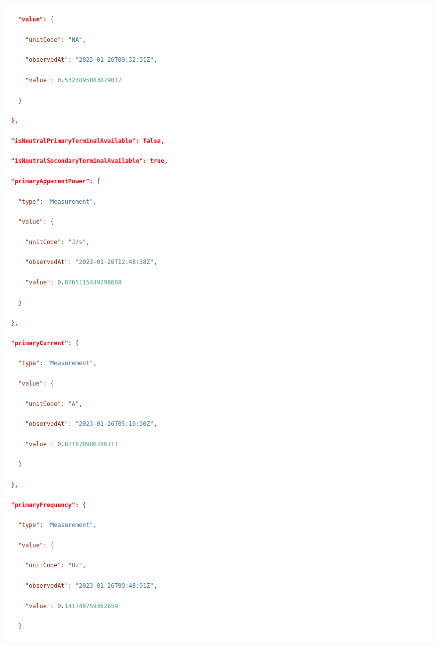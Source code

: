 ```json  
  
    "value": {
  
      "unitCode": "NA",
  
      "observedAt": "2023-01-26T09:32:31Z",
  
      "value": 0.5323895083879017
  
    }
  
  },
  
  "isNeutralPrimaryTerminalAvailable": false,
  
  "isNeutralSecondaryTerminalAvailable": true,
  
  "primaryApparentPower": {
  
    "type": "Measurement",
  
    "value": {
  
      "unitCode": "J/s",
  
      "observedAt": "2023-01-26T12:48:38Z",
  
      "value": 0.8765115449298688
  
    }
  
  },
  
  "primaryCurrent": {
  
    "type": "Measurement",
  
    "value": {
  
      "unitCode": "A",
  
      "observedAt": "2023-01-26T05:19:30Z",
  
      "value": 0.871670986786111
  
    }
  
  },
  
  "primaryFrequency": {
  
    "type": "Measurement",
  
    "value": {
  
      "unitCode": "Hz",
  
      "observedAt": "2023-01-26T09:48:01Z",
  
      "value": 0.141749759362659
  
    }
  
```